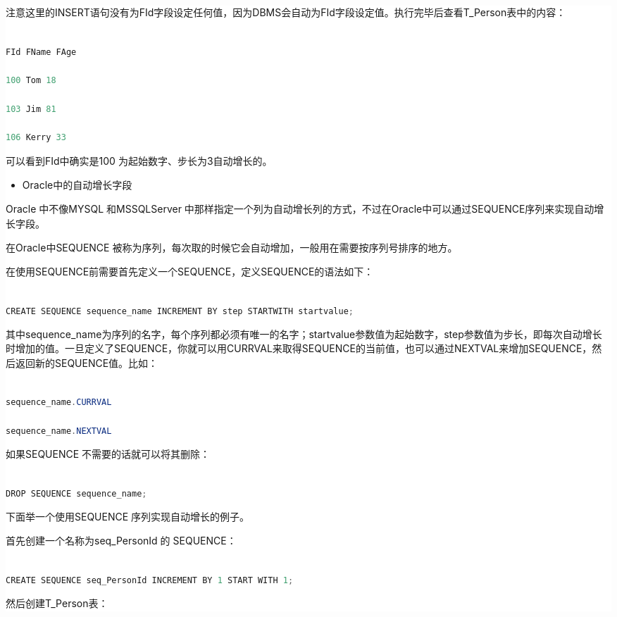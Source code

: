 注意这里的INSERT语句没有为FId字段设定任何值，因为DBMS会自动为FId字段设定值。执行完毕后查看T_Person表中的内容：

```java  

FId FName FAge

100 Tom 18

103 Jim 81

106 Kerry 33

```

可以看到FId中确实是100 为起始数字、步长为3自动增长的。

* Oracle中的自动增长字段

Oracle 中不像MYSQL 和MSSQLServer 中那样指定一个列为自动增长列的方式，不过在Oracle中可以通过SEQUENCE序列来实现自动增长字段。

在Oracle中SEQUENCE 被称为序列，每次取的时候它会自动增加，一般用在需要按序列号排序的地方。

在使用SEQUENCE前需要首先定义一个SEQUENCE，定义SEQUENCE的语法如下：

```java  

CREATE SEQUENCE sequence_name INCREMENT BY step STARTWITH startvalue;

```

其中sequence_name为序列的名字，每个序列都必须有唯一的名字；startvalue参数值为起始数字，step参数值为步长，即每次自动增长时增加的值。一旦定义了SEQUENCE，你就可以用CURRVAL来取得SEQUENCE的当前值，也可以通过NEXTVAL来增加SEQUENCE，然后返回新的SEQUENCE值。比如：

```java  

sequence_name.CURRVAL

sequence_name.NEXTVAL

```

如果SEQUENCE 不需要的话就可以将其删除：

```java  

DROP SEQUENCE sequence_name;

```

下面举一个使用SEQUENCE 序列实现自动增长的例子。

首先创建一个名称为seq_PersonId 的 SEQUENCE：

```java  

CREATE SEQUENCE seq_PersonId INCREMENT BY 1 START WITH 1;

```

然后创建T_Person表：
